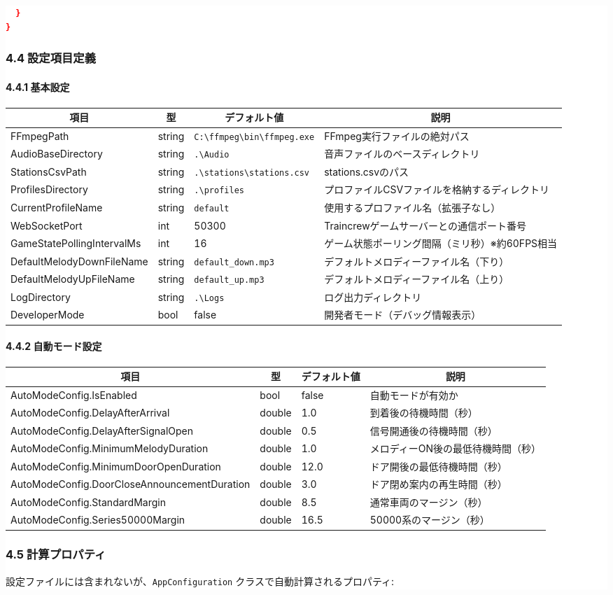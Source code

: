 ```json
  }
}
```

### 4.4 設定項目定義

#### 4.4.1 基本設定

| 項目 | 型 | デフォルト値 | 説明 |
|-----|---|------------|------|
| FFmpegPath | string | `C:\ffmpeg\bin\ffmpeg.exe` | FFmpeg実行ファイルの絶対パス |
| AudioBaseDirectory | string | `.\Audio` | 音声ファイルのベースディレクトリ |
| StationsCsvPath | string | `.\stations\stations.csv` | stations.csvのパス |
| ProfilesDirectory | string | `.\profiles` | プロファイルCSVファイルを格納するディレクトリ |
| CurrentProfileName | string | `default` | 使用するプロファイル名（拡張子なし） |
| WebSocketPort | int | 50300 | Traincrewゲームサーバーとの通信ポート番号 |
| GameStatePollingIntervalMs | int | 16 | ゲーム状態ポーリング間隔（ミリ秒）※約60FPS相当 |
| DefaultMelodyDownFileName | string | `default_down.mp3` | デフォルトメロディーファイル名（下り） |
| DefaultMelodyUpFileName | string | `default_up.mp3` | デフォルトメロディーファイル名（上り） |
| LogDirectory | string | `.\Logs` | ログ出力ディレクトリ |
| DeveloperMode | bool | false | 開発者モード（デバッグ情報表示） |

#### 4.4.2 自動モード設定

| 項目 | 型 | デフォルト値 | 説明 |
|-----|---|------------|------|
| AutoModeConfig.IsEnabled | bool | false | 自動モードが有効か |
| AutoModeConfig.DelayAfterArrival | double | 1.0 | 到着後の待機時間（秒） |
| AutoModeConfig.DelayAfterSignalOpen | double | 0.5 | 信号開通後の待機時間（秒） |
| AutoModeConfig.MinimumMelodyDuration | double | 1.0 | メロディーON後の最低待機時間（秒） |
| AutoModeConfig.MinimumDoorOpenDuration | double | 12.0 | ドア開後の最低待機時間（秒） |
| AutoModeConfig.DoorCloseAnnouncementDuration | double | 3.0 | ドア閉め案内の再生時間（秒） |
| AutoModeConfig.StandardMargin | double | 8.5 | 通常車両のマージン（秒） |
| AutoModeConfig.Series50000Margin | double | 16.5 | 50000系のマージン（秒） |

### 4.5 計算プロパティ

設定ファイルには含まれないが、`AppConfiguration` クラスで自動計算されるプロパティ:
